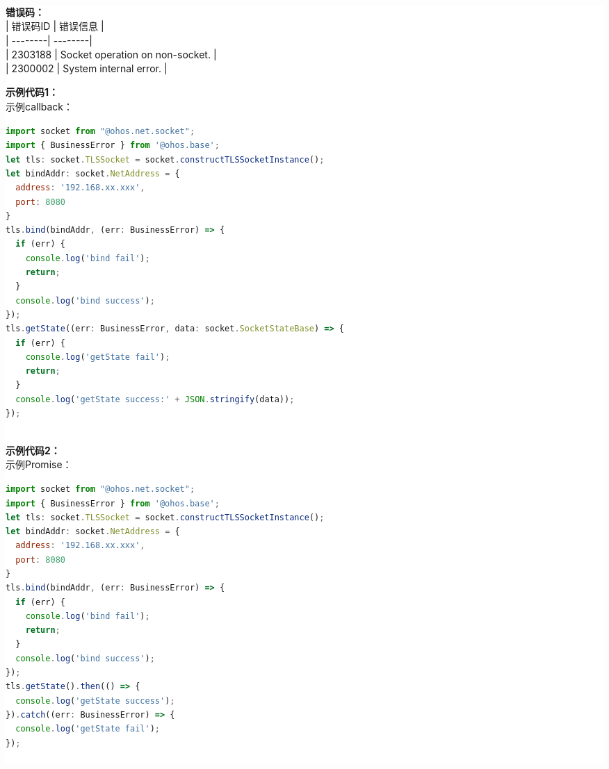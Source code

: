     
 **错误码：**     
| 错误码ID | 错误信息 |  
| --------| --------|  
| 2303188 | Socket operation on non-socket. |  
| 2300002 | System internal error. |  
    
 **示例代码1：**   
示例callback：  
  
  
```js    
import socket from "@ohos.net.socket";  
import { BusinessError } from '@ohos.base';  
let tls: socket.TLSSocket = socket.constructTLSSocketInstance();  
let bindAddr: socket.NetAddress = {  
  address: '192.168.xx.xxx',  
  port: 8080  
}  
tls.bind(bindAddr, (err: BusinessError) => {  
  if (err) {  
    console.log('bind fail');  
    return;  
  }  
  console.log('bind success');  
});  
tls.getState((err: BusinessError, data: socket.SocketStateBase) => {  
  if (err) {  
    console.log('getState fail');  
    return;  
  }  
  console.log('getState success:' + JSON.stringify(data));  
});  
    
```    
  
    
 **示例代码2：**   
示例Promise：  
  
```js    
import socket from "@ohos.net.socket";  
import { BusinessError } from '@ohos.base';  
let tls: socket.TLSSocket = socket.constructTLSSocketInstance();  
let bindAddr: socket.NetAddress = {  
  address: '192.168.xx.xxx',  
  port: 8080  
}  
tls.bind(bindAddr, (err: BusinessError) => {  
  if (err) {  
    console.log('bind fail');  
    return;  
  }  
  console.log('bind success');  
});  
tls.getState().then(() => {  
  console.log('getState success');  
}).catch((err: BusinessError) => {  
  console.log('getState fail');  
});  
    
```    
  